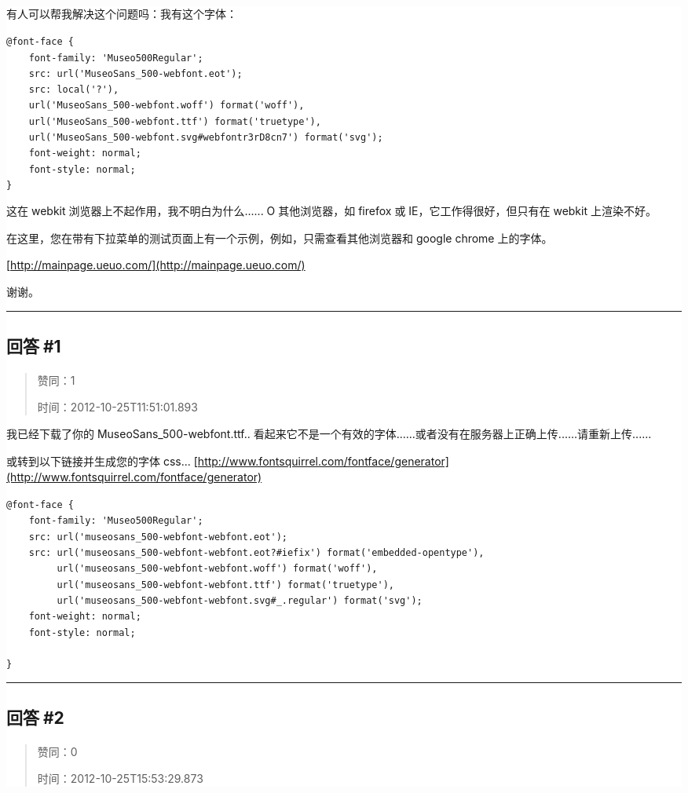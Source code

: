 有人可以帮我解决这个问题吗：我有这个字体：

```
@font-face {
    font-family: 'Museo500Regular';
    src: url('MuseoSans_500-webfont.eot');
    src: local('?'), 
    url('MuseoSans_500-webfont.woff') format('woff'), 
    url('MuseoSans_500-webfont.ttf') format('truetype'), 
    url('MuseoSans_500-webfont.svg#webfontr3rD8cn7') format('svg');
    font-weight: normal;
    font-style: normal;
} 
```

这在 webkit 浏览器上不起作用，我不明白为什么...... O 其他浏览器，如 firefox 或 IE，它工作得很好，但只有在 webkit 上渲染不好。

在这里，您在带有下拉菜单的测试页面上有一个示例，例如，只需查看其他浏览器和 google chrome 上的字体。

[http://mainpage.ueuo.com/](http://mainpage.ueuo.com/)

谢谢。

* * *

## 回答 #1

> 赞同：1
> 
> 时间：2012-10-25T11:51:01.893

我已经下载了你的 MuseoSans_500-webfont.ttf.. 看起来它不是一个有效的字体......或者没有在服务器上正确上传......请重新上传......

或转到以下链接并生成您的字体 css... [http://www.fontsquirrel.com/fontface/generator](http://www.fontsquirrel.com/fontface/generator)

```
@font-face {
    font-family: 'Museo500Regular';
    src: url('museosans_500-webfont-webfont.eot');
    src: url('museosans_500-webfont-webfont.eot?#iefix') format('embedded-opentype'),
         url('museosans_500-webfont-webfont.woff') format('woff'),
         url('museosans_500-webfont-webfont.ttf') format('truetype'),
         url('museosans_500-webfont-webfont.svg#_.regular') format('svg');
    font-weight: normal;
    font-style: normal;

} 
```

* * *

## 回答 #2

> 赞同：0
> 
> 时间：2012-10-25T15:53:29.873
